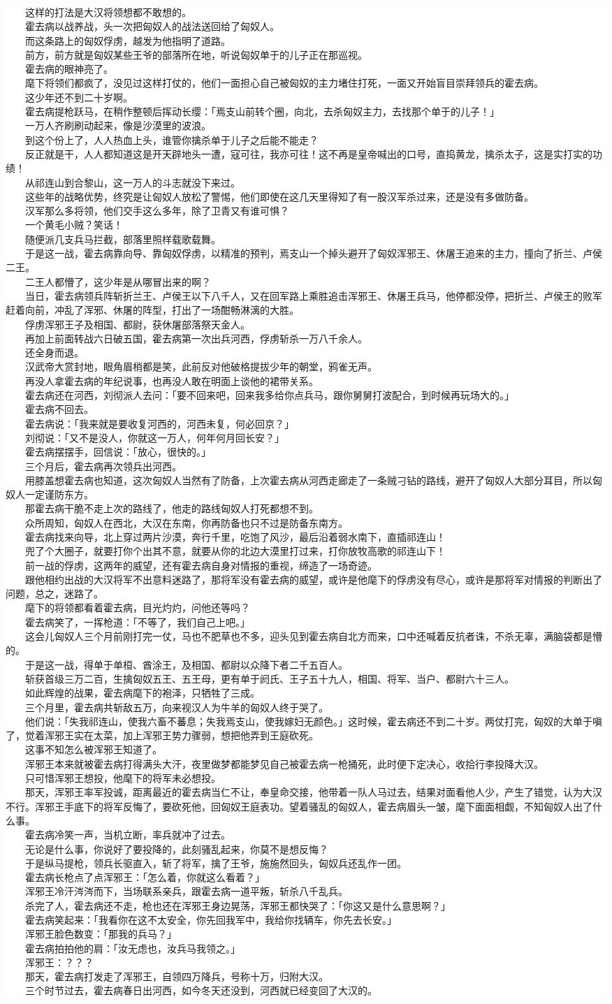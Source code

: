 &emsp;&emsp;这样的打法是大汉将领想都不敢想的。  
&emsp;&emsp;霍去病以战养战，头一次把匈奴人的战法送回给了匈奴人。  
&emsp;&emsp;而这条路上的匈奴俘虏，越发为他指明了道路。  
&emsp;&emsp;前方，前方就是匈奴某些王爷的部落所在地，听说匈奴单于的儿子正在那巡视。  
&emsp;&emsp;霍去病的眼神亮了。  
&emsp;&emsp;麾下将领们都疯了，没见过这样打仗的，他们一面担心自己被匈奴的主力堵住打死，一面又开始盲目崇拜领兵的霍去病。  
&emsp;&emsp;这少年还不到二十岁啊。  
&emsp;&emsp;霍去病提枪跃马，在稍作整顿后挥动长缨：「焉支山前转个圈，向北，去杀匈奴主力，去找那个单于的儿子！」  
&emsp;&emsp;一万人齐刷刷动起来，像是沙漠里的波浪。  
&emsp;&emsp;到这个份上了，人人热血上头，谁管你擒杀单于儿子之后能不能走？  
&emsp;&emsp;反正就是干，人人都知道这是开天辟地头一遭，寇可往，我亦可往！这不再是皇帝喊出的口号，直捣黄龙，擒杀太子，这是实打实的功绩！  
&emsp;&emsp;从祁连山到合黎山，这一万人的斗志就没下来过。  
&emsp;&emsp;这些年的战略优势，终究是让匈奴人放松了警惕，他们即使在这几天里得知了有一股汉军杀过来，还是没有多做防备。  
&emsp;&emsp;汉军那么多将领，他们交手这么多年，除了卫青又有谁可惧？  
&emsp;&emsp;一个黄毛小贼？笑话！  
&emsp;&emsp;随便派几支兵马拦截，部落里照样载歌载舞。  
&emsp;&emsp;于是这一战，霍去病靠向导、靠匈奴俘虏，以精准的预判，焉支山一个掉头避开了匈奴浑邪王、休屠王追来的主力，撞向了折兰、卢侯二王。  
&emsp;&emsp;二王人都懵了，这少年是从哪冒出来的啊？  
&emsp;&emsp;当日，霍去病领兵阵斩折兰王、卢侯王以下八千人，又在回军路上乘胜追击浑邪王、休屠王兵马，他停都没停，把折兰、卢侯王的败军赶着向前，冲乱了浑邪、休屠的阵型，打出了一场酣畅淋漓的大胜。  
&emsp;&emsp;俘虏浑邪王子及相国、都尉，获休屠部落祭天金人。  
&emsp;&emsp;再加上前面转战六日破五国，霍去病第一次出兵河西，俘虏斩杀一万八千余人。  
&emsp;&emsp;还全身而退。  
&emsp;&emsp;汉武帝大赏封地，眼角眉梢都是笑，此前反对他破格提拔少年的朝堂，鸦雀无声。  
&emsp;&emsp;再没人拿霍去病的年纪说事，也再没人敢在明面上谈他的裙带关系。  
&emsp;&emsp;霍去病还在河西，刘彻派人去问：「要不回来吧，回来我多给你点兵马，跟你舅舅打波配合，到时候再玩场大的。」  
&emsp;&emsp;霍去病不回去。  
&emsp;&emsp;霍去病说：「我来就是要收复河西的，河西未复，何必回京？」  
&emsp;&emsp;刘彻说：「又不是没人，你就这一万人，何年何月回长安？」  
&emsp;&emsp;霍去病摆摆手，回信说：「放心，很快的。」  
&emsp;&emsp;三个月后，霍去病再次领兵出河西。  
&emsp;&emsp;用膝盖想霍去病也知道，这次匈奴人当然有了防备，上次霍去病从河西走廊走了一条贼刁钻的路线，避开了匈奴人大部分耳目，所以匈奴人一定谨防东方。  
&emsp;&emsp;那霍去病干脆不走上次的路线了，他走的路线匈奴人打死都想不到。  
&emsp;&emsp;众所周知，匈奴人在西北，大汉在东南，你再防备也只不过是防备东南方。  
&emsp;&emsp;霍去病找来向导，北上穿过两片沙漠，奔行千里，吃饱了风沙，最后沿着弱水南下，直插祁连山！  
&emsp;&emsp;兜了个大圈子，就要打你个出其不意，就要从你的北边大漠里打过来，打你放牧高歌的祁连山下！  
&emsp;&emsp;前一战的俘虏，这两年的威望，还有霍去病自身对情报的重视，缔造了一场奇迹。  
&emsp;&emsp;跟他相约出战的大汉将军不出意料迷路了，那将军没有霍去病的威望，或许是他麾下的俘虏没有尽心，或许是那将军对情报的判断出了问题，总之，迷路了。  
&emsp;&emsp;麾下的将领都看着霍去病，目光灼灼，问他还等吗？  
&emsp;&emsp;霍去病笑了，一挥枪道：「不等了，我们自己上吧。」  
&emsp;&emsp;这会儿匈奴人三个月前刚打完一仗，马也不肥草也不多，迎头见到霍去病自北方而来，口中还喊着反抗者诛，不杀无辜，满脑袋都是懵的。  
&emsp;&emsp;于是这一战，得单于单桓、酋涂王，及相国、都尉以众降下者二千五百人。  
&emsp;&emsp;斩获首级三万二百，生擒匈奴五王、五王母，更有单于阏氏、王子五十九人，相国、将军、当户、都尉六十三人。  
&emsp;&emsp;如此辉煌的战果，霍去病麾下的袍泽，只牺牲了三成。  
&emsp;&emsp;三个月里，霍去病共斩敌五万，向来视汉人为牛羊的匈奴人终于哭了。  
&emsp;&emsp;他们说：「失我祁连山，使我六畜不蕃息；失我焉支山，使我嫁妇无颜色。」这时候，霍去病还不到二十岁。两仗打完，匈奴的大单于嗔了，觉着浑邪王实在太菜，加上浑邪王势力骤弱，想把他弄到王庭砍死。  
&emsp;&emsp;这事不知怎么被浑邪王知道了。  
&emsp;&emsp;浑邪王本来就被霍去病打得满头大汗，夜里做梦都能梦见自己被霍去病一枪捅死，此时便下定决心，收拾行李投降大汉。  
&emsp;&emsp;只可惜浑邪王想投，他麾下的将军未必想投。  
&emsp;&emsp;那天，浑邪王率军投诚，距离最近的霍去病当仁不让，奉皇命交接，他带着一队人马过去，结果对面看他人少，产生了错觉，认为大汉不行。浑邪王手底下的将军反悔了，要砍死他，回匈奴王庭表功。望着骚乱的匈奴人，霍去病眉头一皱，麾下面面相觑，不知匈奴人出了什么事。  
&emsp;&emsp;霍去病冷笑一声，当机立断，率兵就冲了过去。  
&emsp;&emsp;无论是什么事，你说好了要投降的，此刻骚乱起来，你莫不是想反悔？  
&emsp;&emsp;于是纵马提枪，领兵长驱直入，斩了将军，擒了王爷，施施然回头，匈奴兵还乱作一团。  
&emsp;&emsp;霍去病长枪点了点浑邪王：「怎么着，你就这么看着？」  
&emsp;&emsp;浑邪王冷汗涔涔而下，当场联系亲兵，跟霍去病一道平叛，斩杀八千乱兵。  
&emsp;&emsp;杀完了人，霍去病还不走，枪也还在浑邪王身边晃荡，浑邪王都快哭了：「你这又是什么意思啊？」  
&emsp;&emsp;霍去病笑起来：「我看你在这不太安全，你先回我军中，我给你找辆车，你先去长安。」  
&emsp;&emsp;浑邪王脸色数变：「那我的兵马？」  
&emsp;&emsp;霍去病拍拍他的肩：「汝无虑也，汝兵马我领之。」  
&emsp;&emsp;浑邪王：？？？  
&emsp;&emsp;那天，霍去病打发走了浑邪王，自领四万降兵，号称十万，归附大汉。  
&emsp;&emsp;三个时节过去，霍去病春日出河西，如今冬天还没到，河西就已经变回了大汉的。  